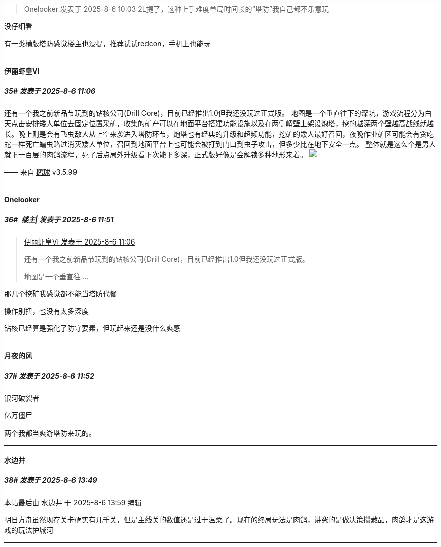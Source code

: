 <blockquote>Onelooker 发表于 2025-8-6 10:03
2L提了，这种上手难度单局时间长的“塔防”我自己都不乐意玩</blockquote>
没仔细看

有一类横版塔防感觉楼主也没提，推荐试试redcon，手机上也能玩

*****

####  伊丽虾皇VI  
##### 35#       发表于 2025-8-6 11:06

还有一个我之前新品节玩到的钻核公司(Drill Core)，目前已经推出1.0但我还没玩过正式版。
地图是一个垂直往下的深坑，游戏流程分为白天点击安排矮人单位去固定位置采矿，收集的矿产可以在地面平台搭建功能设施以及在两侧峭壁上架设炮塔，挖的越深两个壁越高战线就越长。晚上则是会有飞虫敌人从上空来袭进入塔防环节，炮塔也有经典的升级和超频功能，挖矿的矮人最好召回，夜晚作业矿区可能会有贪吃蛇一样死亡蠕虫路过消灭矮人单位，召回到地面平台上也可能会被打到门口到虫子攻击，但多少比在地下安全一点。
整体就是这么个是男人就下一百层的肉鸽流程，死了后点局外升级看下次能下多深，正式版好像是会解锁多种地形来着。
<img src="https://p.sda1.dev/26/5b706bb0e62815daae5fadcc0054f9fa/image.jpg" referrerpolicy="no-referrer">

—— 来自 [鹅球](https://www.pgyer.com/GcUxKd4w) v3.5.99

*****

####  Onelooker  
##### 36#         楼主| 发表于 2025-8-6 11:51

<blockquote><a href="httphttps://stage1st.com/2b/forum.php?mod=redirect&amp;goto=findpost&amp;pid=68223459&amp;ptid=2258379" target="_blank">伊丽虾皇VI 发表于 2025-8-6 11:06</a>

还有一个我之前新品节玩到的钻核公司(Drill Core)，目前已经推出1.0但我还没玩过正式版。

地图是一个垂直往 ...</blockquote>
那几个挖矿我感觉都不能当塔防代餐

操作别扭，也没有太多深度

钻核已经算是强化了防守要素，但玩起来还是没什么爽感

*****

####  月夜的风  
##### 37#       发表于 2025-8-6 11:52

银河破裂者

亿万僵尸

两个我都当爽游塔防来玩的。

*****

####  水边井  
##### 38#       发表于 2025-8-6 13:49

 本帖最后由 水边井 于 2025-8-6 13:59 编辑 

明日方舟虽然现存关卡确实有几千关，但是主线关的数值还是过于温柔了。现在的终局玩法是肉鸽，讲究的是做决策攒藏品，肉鸽才是这游戏的玩法护城河

*****

